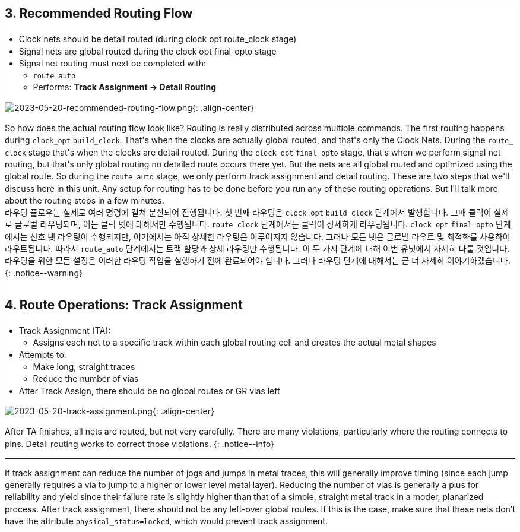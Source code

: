 ## 3. Recommended Routing Flow

- Clock nets should be detail routed (during clock opt route_clock stage)
- Signal nets are global routed during the clock opt final_opto stage
- Signal net routing must next be completed with:
  - `route_auto`
  - Performs: **Track Assignment → Detail Routing**

![2023-05-20-recommended-routing-flow.png]({{site.baseurl}}/assets/images/2023-05-20-recommended-routing-flow.png){: .align-center}  

So how does the actual routing flow look like? Routing is really distributed across multiple commands. The first routing happens during `clock_opt` `build_clock`. That's when the clocks are actually global routed, and that's only the Clock Nets. During the `route_clock` stage that's when the clocks are detail routed. During the `clock_opt` `final_opto` stage, that's when we perform signal net routing, but that's only global routing no detailed route occurs there yet. But the nets are all global routed and optimized using the global route. So during the `route_auto` stage, we only perform track assignment and detail routing. These are two steps that we'll discuss here in this unit. Any setup for routing has to be done before you run any of these routing operations. But I'll talk more about the routing steps in a few minutes.  
라우팅 플로우는 실제로 여러 명령에 걸쳐 분산되어 진행됩니다. 첫 번째 라우팅은 `clock_opt` `build_clock` 단계에서 발생합니다. 그때 클럭이 실제로 글로벌 라우팅되며, 이는 클럭 넷에 대해서만 수행됩니다. `route_clock` 단계에서는 클럭이 상세하게 라우팅됩니다. `clock_opt` `final_opto` 단계에서는 신호 넷 라우팅이 수행되지만, 여기에서는 아직 상세한 라우팅은 이루어지지 않습니다. 그러나 모든 넷은 글로벌 라우트 및 최적화를 사용하여 라우트됩니다. 따라서 `route_auto` 단계에서는 트랙 할당과 상세 라우팅만 수행됩니다. 이 두 가지 단계에 대해 이번 유닛에서 자세히 다룰 것입니다. 라우팅을 위한 모든 설정은 이러한 라우팅 작업을 실행하기 전에 완료되어야 합니다. 그러나 라우팅 단계에 대해서는 곧 더 자세히 이야기하겠습니다.  
{: .notice--warning}  

## 4. Route Operations: Track Assignment

- Track Assignment (TA):
  - Assigns each net to a specific track within each global routing cell and creates the actual metal shapes
- Attempts to:
  - Make long, straight traces
  - Reduce the number of vias
- After Track Assign, there should be no global routes or GR vias left

![2023-05-20-track-assignment.png]({{site.baseurl}}/assets/images/2023-05-20-track-assignment.png){: .align-center}  

After TA finishes, all nets are routed, but not very carefully. There are many violations, particularly where the routing connects to pins. Detail routing works to correct those violations.
{: .notice--info}

----------

If track assignment can reduce the number of jogs and jumps in metal traces, this will generally improve timing (since each jump generally requires a via to jump to a higher or lower level metal layer). Reducing the number of vias is generally a plus for reliability and yield since their failure rate is slightly higher than that of a simple, straight metal track in a moder, planarized process. After track assignment, there should not be any left-over global routes. If this is the case, make sure that these nets don’t have the attribute `physical_status=locked`, which would prevent track assignment.
